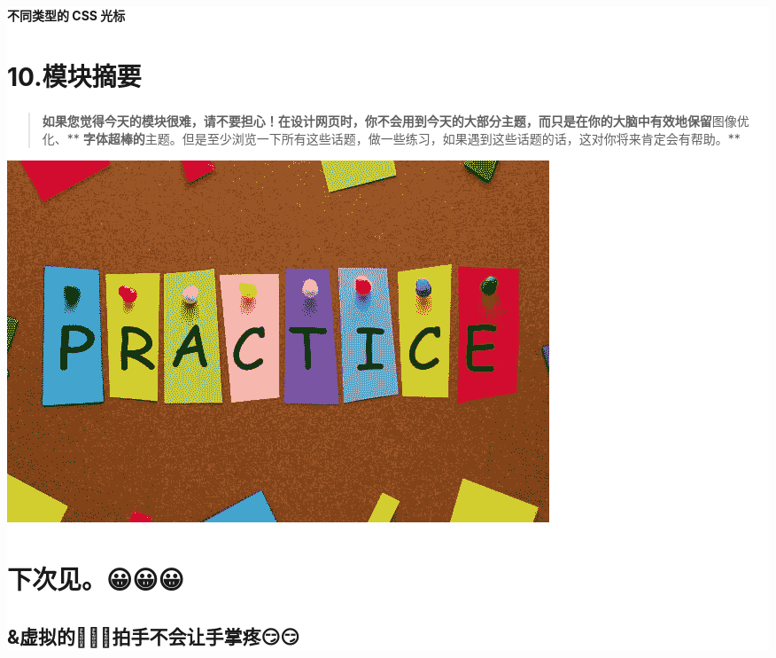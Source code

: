 **不同类型的 CSS 光标**

# **10.模块摘要**

> **如果您觉得今天的模块很难，请不要担心！在设计网页时，你不会用到今天的大部分主题，而只是在你的大脑中有效地保留**图像优化、** **字体超棒的**主题。但是至少浏览一下所有这些话题，做一些练习，如果遇到这些话题的话，这对你将来肯定会有帮助。**

**![](img/52d647ae480a5e9b1c857ec8d55c0dc2.png)**

# **下次见。😀😀😀**

## **&虚拟的👏👏👏拍手不会让手掌疼😏😏**